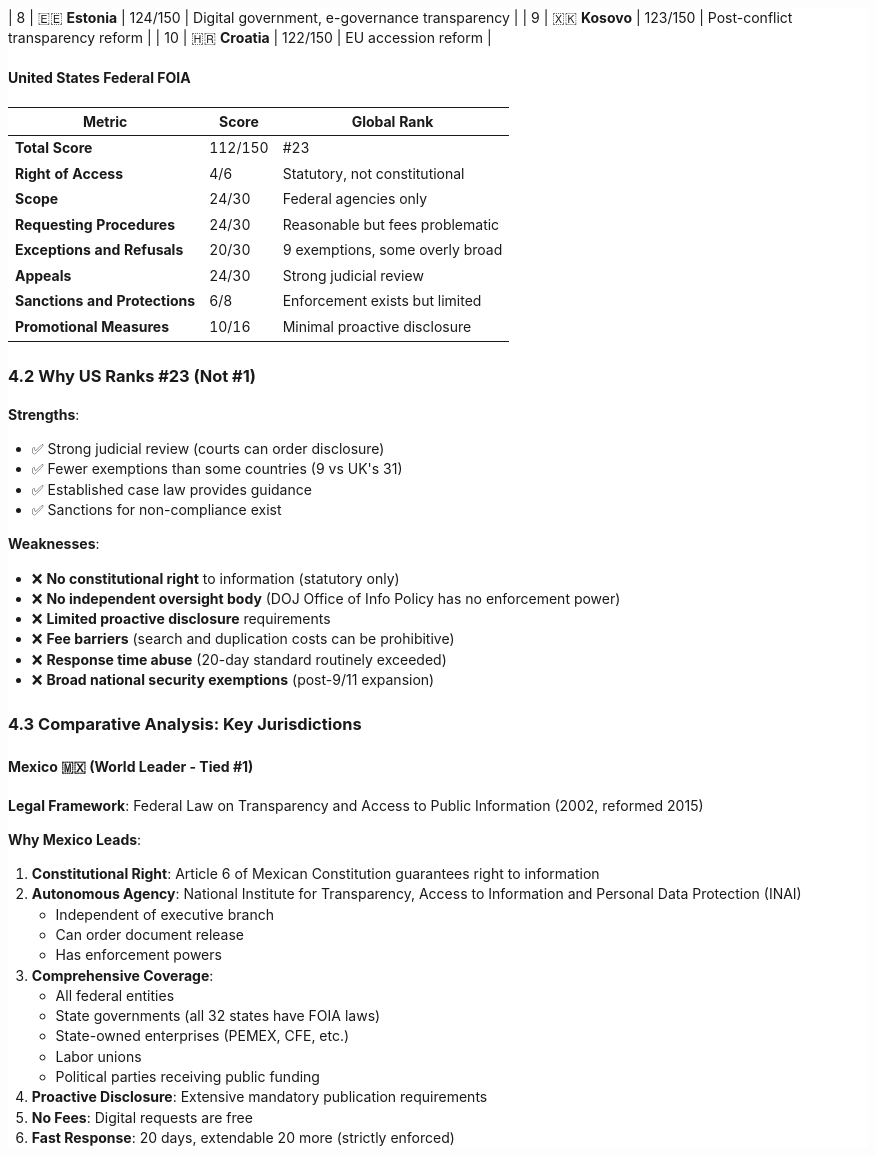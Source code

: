 | 8 | 🇪🇪 **Estonia** | 124/150 | Digital government, e-governance transparency |
| 9 | 🇽🇰 **Kosovo** | 123/150 | Post-conflict transparency reform |
| 10 | 🇭🇷 **Croatia** | 122/150 | EU accession reform |

#### United States Federal FOIA

| Metric | Score | Global Rank |
|--------|-------|-------------|
| **Total Score** | 112/150 | #23 |
| **Right of Access** | 4/6 | Statutory, not constitutional |
| **Scope** | 24/30 | Federal agencies only |
| **Requesting Procedures** | 24/30 | Reasonable but fees problematic |
| **Exceptions and Refusals** | 20/30 | 9 exemptions, some overly broad |
| **Appeals** | 24/30 | Strong judicial review |
| **Sanctions and Protections** | 6/8 | Enforcement exists but limited |
| **Promotional Measures** | 10/16 | Minimal proactive disclosure |

### 4.2 Why US Ranks #23 (Not #1)

**Strengths**:
- ✅ Strong judicial review (courts can order disclosure)
- ✅ Fewer exemptions than some countries (9 vs UK's 31)
- ✅ Established case law provides guidance
- ✅ Sanctions for non-compliance exist

**Weaknesses**:
- ❌ **No constitutional right** to information (statutory only)
- ❌ **No independent oversight body** (DOJ Office of Info Policy has no enforcement power)
- ❌ **Limited proactive disclosure** requirements
- ❌ **Fee barriers** (search and duplication costs can be prohibitive)
- ❌ **Response time abuse** (20-day standard routinely exceeded)
- ❌ **Broad national security exemptions** (post-9/11 expansion)

### 4.3 Comparative Analysis: Key Jurisdictions

#### Mexico 🇲🇽 (World Leader - Tied #1)

**Legal Framework**: Federal Law on Transparency and Access to Public Information (2002, reformed 2015)

**Why Mexico Leads**:
1. **Constitutional Right**: Article 6 of Mexican Constitution guarantees right to information
2. **Autonomous Agency**: National Institute for Transparency, Access to Information and Personal Data Protection (INAI)
   - Independent of executive branch
   - Can order document release
   - Has enforcement powers
3. **Comprehensive Coverage**:
   - All federal entities
   - State governments (all 32 states have FOIA laws)
   - State-owned enterprises (PEMEX, CFE, etc.)
   - Labor unions
   - Political parties receiving public funding
4. **Proactive Disclosure**: Extensive mandatory publication requirements
5. **No Fees**: Digital requests are free
6. **Fast Response**: 20 days, extendable 20 more (strictly enforced)
